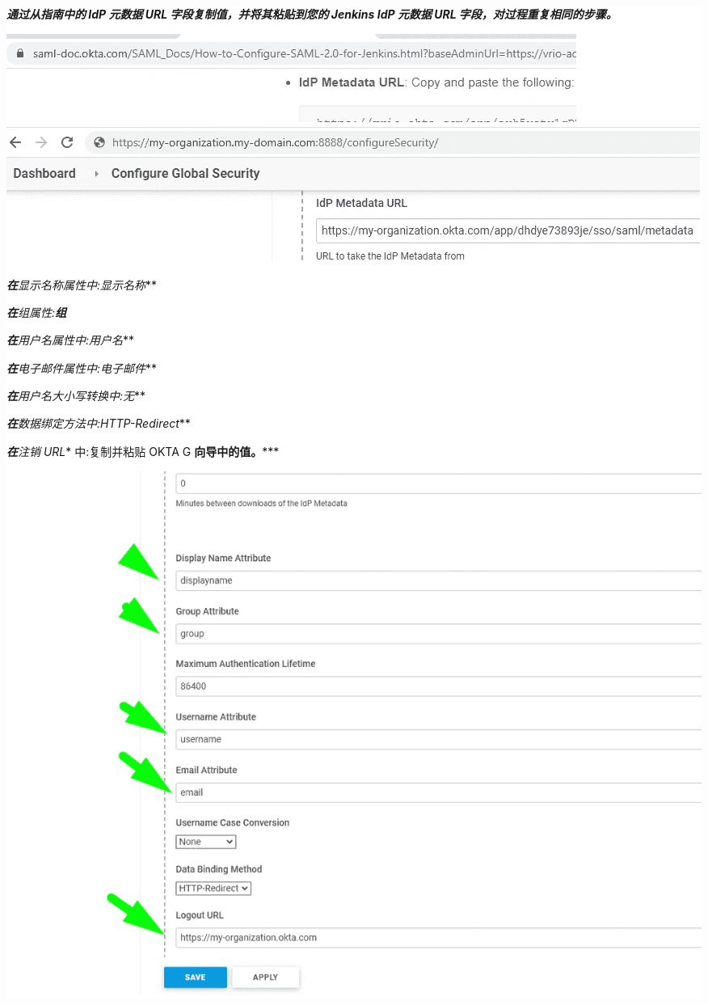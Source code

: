 ***通过从指南中的 **IdP 元数据 URL 字段**复制值，并将其粘贴到您的 Jenkins **IdP 元数据 URL 字段，对过程重复相同的步骤。*****

***![](img/d2161559e9ebfe8856b58432bd1bc145.png)******![](img/eefd16a1cd744d9c9de2157c8b0e034d.png)***

***在**显示名称属性**中:显示名称***

***在**组属性:**组***

***在**用户名属性**中:用户名***

***在**电子邮件属性**中:电子邮件***

***在**用户名大小写转换**中:无***

***在**数据绑定方法**中:HTTP-Redirect***

***在**注销 URL** 中:复制并粘贴 OKTA G **向导中的值。*****

***![](img/2b7c43e1664065d819a7b0686b50616f.png)***
